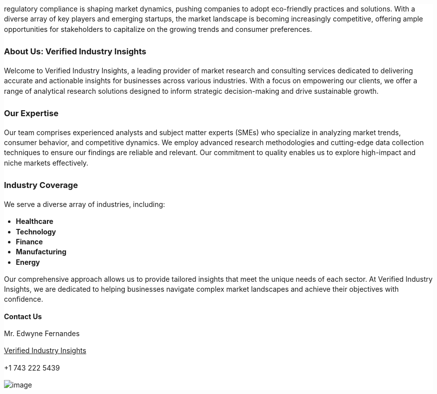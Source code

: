 regulatory compliance is shaping market dynamics, pushing companies to adopt eco-friendly practices and solutions. With a diverse array of key players and emerging startups, the market landscape is becoming increasingly competitive, offering ample opportunities for stakeholders to capitalize on the growing trends and consumer preferences.</p><h3>About Us: Verified Industry Insights</h3><p>Welcome to Verified Industry Insights, a leading provider of market research and consulting services dedicated to delivering accurate and actionable insights for businesses across various industries. With a focus on empowering our clients, we offer a range of analytical research solutions designed to inform strategic decision-making and drive sustainable growth.</p><h3>Our Expertise</h3><p>Our team comprises experienced analysts and subject matter experts (SMEs) who specialize in analyzing market trends, consumer behavior, and competitive dynamics. We employ advanced research methodologies and cutting-edge data collection techniques to ensure our findings are reliable and relevant. Our commitment to quality enables us to explore high-impact and niche markets effectively.</p><h3>Industry Coverage</h3><p>We serve a diverse array of industries, including:</p><ul><li><strong>Healthcare</strong></li><li><strong>Technology</strong></li><li><strong>Finance</strong></li><li><strong>Manufacturing</strong></li><li><strong>Energy</strong></li></ul><p>Our comprehensive approach allows us to provide tailored insights that meet the unique needs of each sector. At Verified Industry Insights, we are dedicated to helping businesses navigate complex market landscapes and achieve their objectives with confidence.</p><p><strong>Contact Us</strong></p><p>Mr. Edwyne Fernandes</p><p><a href="https://www.verifiedindustryinsights.com/">Verified Industry Insights</a></p><p>+1 743 222 5439</p>
![image](https://github.com/user-attachments/assets/b89a90b9-f21e-497e-abd3-b0f749fc8762)
